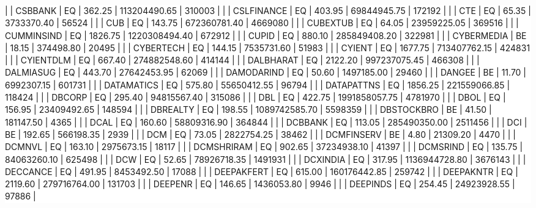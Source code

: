 |  | CSBBANK | EQ | 362.25 | 113204490.65 | 310003 |
|  | CSLFINANCE | EQ | 403.95 | 69844945.75 | 172192 |
|  | CTE | EQ | 65.35 | 3733370.40 | 56524 |
|  | CUB | EQ | 143.75 | 672360781.40 | 4669080 |
|  | CUBEXTUB | EQ | 64.05 | 23959225.05 | 369516 |
|  | CUMMINSIND | EQ | 1826.75 | 1220308494.40 | 672912 |
|  | CUPID | EQ | 880.10 | 285849408.20 | 322981 |
|  | CYBERMEDIA | BE | 18.15 | 374498.80 | 20495 |
|  | CYBERTECH | EQ | 144.15 | 7535731.60 | 51983 |
|  | CYIENT | EQ | 1677.75 | 713407762.15 | 424831 |
|  | CYIENTDLM | EQ | 667.40 | 274882548.60 | 414144 |
|  | DALBHARAT | EQ | 2122.20 | 997237075.45 | 466308 |
|  | DALMIASUG | EQ | 443.70 | 27642453.95 | 62069 |
|  | DAMODARIND | EQ | 50.60 | 1497185.00 | 29460 |
|  | DANGEE | BE | 11.70 | 6992307.15 | 601731 |
|  | DATAMATICS | EQ | 575.80 | 55650412.55 | 96794 |
|  | DATAPATTNS | EQ | 1856.25 | 221559066.85 | 118424 |
|  | DBCORP | EQ | 295.40 | 94815567.40 | 315086 |
|  | DBL | EQ | 422.75 | 1991858057.75 | 4781970 |
|  | DBOL | EQ | 156.95 | 23409492.65 | 148594 |
|  | DBREALTY | EQ | 198.55 | 1089742585.70 | 5598359 |
|  | DBSTOCKBRO | BE | 41.50 | 181147.50 | 4365 |
|  | DCAL | EQ | 160.60 | 58809316.90 | 364844 |
|  | DCBBANK | EQ | 113.05 | 285490350.00 | 2511456 |
|  | DCI | BE | 192.65 | 566198.35 | 2939 |
|  | DCM | EQ | 73.05 | 2822754.25 | 38462 |
|  | DCMFINSERV | BE | 4.80 | 21309.20 | 4470 |
|  | DCMNVL | EQ | 163.10 | 2975673.15 | 18117 |
|  | DCMSHRIRAM | EQ | 902.65 | 37234938.10 | 41397 |
|  | DCMSRIND | EQ | 135.75 | 84063260.10 | 625498 |
|  | DCW | EQ | 52.65 | 78926718.35 | 1491931 |
|  | DCXINDIA | EQ | 317.95 | 1136944728.80 | 3676143 |
|  | DECCANCE | EQ | 491.95 | 8453492.50 | 17088 |
|  | DEEPAKFERT | EQ | 615.00 | 160176442.85 | 259742 |
|  | DEEPAKNTR | EQ | 2119.60 | 279716764.00 | 131703 |
|  | DEEPENR | EQ | 146.65 | 1436053.80 | 9946 |
|  | DEEPINDS | EQ | 254.45 | 24923928.55 | 97886 |